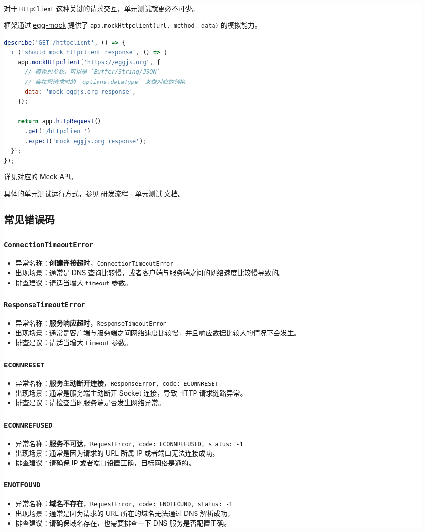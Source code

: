 对于 `HttpClient` 这种关键的请求交互，单元测试就更必不可少。

框架通过 [egg-mock] 提供了 `app.mockHttpclient(url, method, data)` 的模拟能力。

```js
describe('GET /httpclient', () => {
  it('should mock httpclient response', () => {
    app.mockHttpclient('https://eggjs.org', {
      // 模拟的参数，可以是 `Buffer/String/JSON`
      // 会按照请求时的 `options.dataType` 来做对应的转换
      data: 'mock eggjs.org response',
    });

    return app.httpRequest()
      .get('/httpclient')
      .expect('mock eggjs.org response');
  });
});
```

详见对应的 [Mock API](https://github.com/eggjs/egg-mock#appmockhttpclienturl-method-data)。

具体的单元测试运行方式，参见 [研发流程 - 单元测试](../workflow/development/unittest.md) 文档。

## 常见错误码

### `ConnectionTimeoutError`

- 异常名称：**创建连接超时**，`ConnectionTimeoutError`
- 出现场景：通常是 DNS 查询比较慢，或者客户端与服务端之间的网络速度比较慢导致的。
- 排查建议：请适当增大 `timeout` 参数。

### `ResponseTimeoutError`

- 异常名称：**服务响应超时**，`ResponseTimeoutError`
- 出现场景：通常是客户端与服务端之间网络速度比较慢，并且响应数据比较大的情况下会发生。
- 排查建议：请适当增大 `timeout` 参数。

### `ECONNRESET`

- 异常名称：**服务主动断开连接**，`ResponseError, code: ECONNRESET`
- 出现场景：通常是服务端主动断开 Socket 连接，导致 HTTP 请求链路异常。
- 排查建议：请检查当时服务端是否发生网络异常。

### `ECONNREFUSED`

- 异常名称：**服务不可达**，`RequestError, code: ECONNREFUSED, status: -1`
- 出现场景：通常是因为请求的 URL 所属 IP 或者端口无法连接成功。
- 排查建议：请确保 IP 或者端口设置正确，目标网络是通的。

### `ENOTFOUND`

- 异常名称：**域名不存在**，`RequestError, code: ENOTFOUND, status: -1`
- 出现场景：通常是因为请求的 URL 所在的域名无法通过 DNS 解析成功。
- 排查建议：请确保域名存在，也需要排查一下 DNS 服务是否配置正确。


[urllib]: https://github.com/node-modules/urllib
[HttpClient]: https://github.com/eggjs/egg/blob/master/lib/core/httpclient.js
[formstream]: https://github.com/node-modules/formstream
[HTTP]: https://nodejs.org/api/http.html
[HTTPS]: https://nodejs.org/api/https.html
[HttpAgent]: https://nodejs.org/api/http.html#http_class_http_agent
[egg-mock]: https://github.com/eggjs/egg-mock
[Charles]: https://www.charlesproxy.com/
[Fiddler]: http://www.telerik.com/fiddler